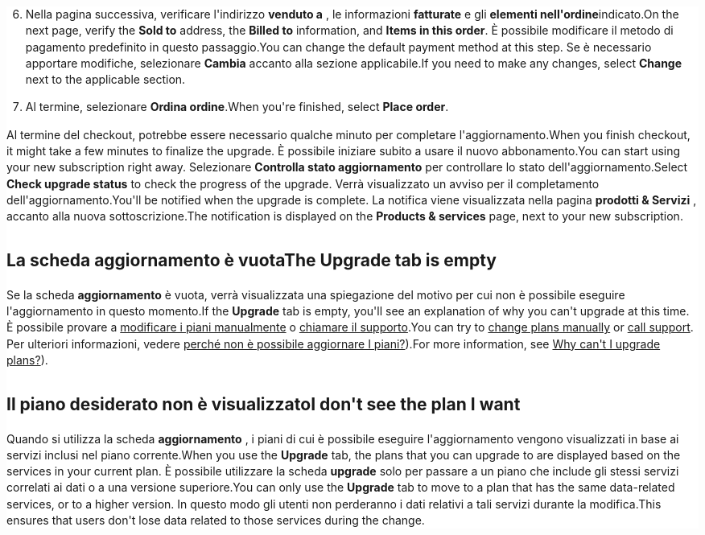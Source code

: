 6. <span data-ttu-id="cfcd1-120">Nella pagina successiva, verificare l'indirizzo **venduto a** , le informazioni **fatturate** e gli **elementi nell'ordine**indicato.</span><span class="sxs-lookup"><span data-stu-id="cfcd1-120">On the next page, verify the **Sold to** address, the **Billed to** information, and **Items in this order**.</span></span> <span data-ttu-id="cfcd1-121">È possibile modificare il metodo di pagamento predefinito in questo passaggio.</span><span class="sxs-lookup"><span data-stu-id="cfcd1-121">You can change the default payment method at this step.</span></span> <span data-ttu-id="cfcd1-122">Se è necessario apportare modifiche, selezionare **Cambia** accanto alla sezione applicabile.</span><span class="sxs-lookup"><span data-stu-id="cfcd1-122">If you need to make any changes, select **Change** next to the applicable section.</span></span>

7. <span data-ttu-id="cfcd1-123">Al termine, selezionare **Ordina ordine**.</span><span class="sxs-lookup"><span data-stu-id="cfcd1-123">When you're finished, select **Place order**.</span></span>

<span data-ttu-id="cfcd1-124">Al termine del checkout, potrebbe essere necessario qualche minuto per completare l'aggiornamento.</span><span class="sxs-lookup"><span data-stu-id="cfcd1-124">When you finish checkout, it might take a few minutes to finalize the upgrade.</span></span> <span data-ttu-id="cfcd1-125">È possibile iniziare subito a usare il nuovo abbonamento.</span><span class="sxs-lookup"><span data-stu-id="cfcd1-125">You can start using your new subscription right away.</span></span> <span data-ttu-id="cfcd1-126">Selezionare **Controlla stato aggiornamento** per controllare lo stato dell'aggiornamento.</span><span class="sxs-lookup"><span data-stu-id="cfcd1-126">Select **Check upgrade status** to check the progress of the upgrade.</span></span> <span data-ttu-id="cfcd1-127">Verrà visualizzato un avviso per il completamento dell'aggiornamento.</span><span class="sxs-lookup"><span data-stu-id="cfcd1-127">You'll be notified when the upgrade is complete.</span></span> <span data-ttu-id="cfcd1-128">La notifica viene visualizzata nella pagina **prodotti & Servizi** , accanto alla nuova sottoscrizione.</span><span class="sxs-lookup"><span data-stu-id="cfcd1-128">The notification is displayed on the **Products & services** page, next to your new subscription.</span></span>

## <a name="the-upgrade-tab-is-empty"></a><span data-ttu-id="cfcd1-129">La scheda aggiornamento è vuota</span><span class="sxs-lookup"><span data-stu-id="cfcd1-129">The Upgrade tab is empty</span></span>

<span data-ttu-id="cfcd1-130">Se la scheda **aggiornamento** è vuota, verrà visualizzata una spiegazione del motivo per cui non è possibile eseguire l'aggiornamento in questo momento.</span><span class="sxs-lookup"><span data-stu-id="cfcd1-130">If the **Upgrade** tab is empty, you'll see an explanation of why you can't upgrade at this time.</span></span> <span data-ttu-id="cfcd1-131">È possibile provare a [modificare i piani manualmente](change-plans-manually.md) o [chiamare il supporto](../../admin/contact-support-for-business-products.md).</span><span class="sxs-lookup"><span data-stu-id="cfcd1-131">You can try to [change plans manually](change-plans-manually.md) or [call support](../../admin/contact-support-for-business-products.md).</span></span> <span data-ttu-id="cfcd1-132">Per ulteriori informazioni, vedere [perché non è possibile aggiornare I piani?](#why-cant-i-upgrade-plans)).</span><span class="sxs-lookup"><span data-stu-id="cfcd1-132">For more information, see [Why can't I upgrade plans?](#why-cant-i-upgrade-plans)).</span></span>

## <a name="i-dont-see-the-plan-i-want"></a><span data-ttu-id="cfcd1-133">Il piano desiderato non è visualizzato</span><span class="sxs-lookup"><span data-stu-id="cfcd1-133">I don't see the plan I want</span></span>

<span data-ttu-id="cfcd1-134">Quando si utilizza la scheda **aggiornamento** , i piani di cui è possibile eseguire l'aggiornamento vengono visualizzati in base ai servizi inclusi nel piano corrente.</span><span class="sxs-lookup"><span data-stu-id="cfcd1-134">When you use the **Upgrade** tab, the plans that you can upgrade to are displayed based on the services in your current plan.</span></span> <span data-ttu-id="cfcd1-135">È possibile utilizzare la scheda **upgrade** solo per passare a un piano che include gli stessi servizi correlati ai dati o a una versione superiore.</span><span class="sxs-lookup"><span data-stu-id="cfcd1-135">You can only use the **Upgrade** tab to move to a plan that has the same data-related services, or to a higher version.</span></span> <span data-ttu-id="cfcd1-136">In questo modo gli utenti non perderanno i dati relativi a tali servizi durante la modifica.</span><span class="sxs-lookup"><span data-stu-id="cfcd1-136">This ensures that users don't lose data related to those services during the change.</span></span>
